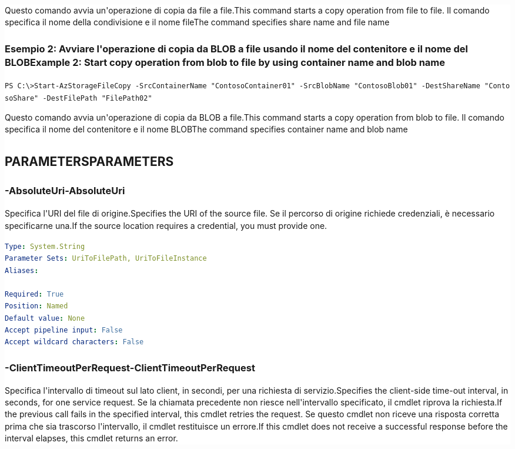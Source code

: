 <span data-ttu-id="824de-119">Questo comando avvia un'operazione di copia da file a file.</span><span class="sxs-lookup"><span data-stu-id="824de-119">This command starts a copy operation from file to file.</span></span>
<span data-ttu-id="824de-120">Il comando specifica il nome della condivisione e il nome file</span><span class="sxs-lookup"><span data-stu-id="824de-120">The command specifies share name and file name</span></span>

### <span data-ttu-id="824de-121">Esempio 2: Avviare l'operazione di copia da BLOB a file usando il nome del contenitore e il nome del BLOB</span><span class="sxs-lookup"><span data-stu-id="824de-121">Example 2: Start copy operation from blob to file by using container name and blob name</span></span>
```
PS C:\>Start-AzStorageFileCopy -SrcContainerName "ContosoContainer01" -SrcBlobName "ContosoBlob01" -DestShareName "ContosoShare" -DestFilePath "FilePath02"
```

<span data-ttu-id="824de-122">Questo comando avvia un'operazione di copia da BLOB a file.</span><span class="sxs-lookup"><span data-stu-id="824de-122">This command starts a copy operation from blob to file.</span></span>
<span data-ttu-id="824de-123">Il comando specifica il nome del contenitore e il nome BLOB</span><span class="sxs-lookup"><span data-stu-id="824de-123">The command specifies container name and blob name</span></span>

## <span data-ttu-id="824de-124">PARAMETERS</span><span class="sxs-lookup"><span data-stu-id="824de-124">PARAMETERS</span></span>

### <span data-ttu-id="824de-125">-AbsoluteUri</span><span class="sxs-lookup"><span data-stu-id="824de-125">-AbsoluteUri</span></span>
<span data-ttu-id="824de-126">Specifica l'URI del file di origine.</span><span class="sxs-lookup"><span data-stu-id="824de-126">Specifies the URI of the source file.</span></span>
<span data-ttu-id="824de-127">Se il percorso di origine richiede credenziali, è necessario specificarne una.</span><span class="sxs-lookup"><span data-stu-id="824de-127">If the source location requires a credential, you must provide one.</span></span>

```yaml
Type: System.String
Parameter Sets: UriToFilePath, UriToFileInstance
Aliases:

Required: True
Position: Named
Default value: None
Accept pipeline input: False
Accept wildcard characters: False
```

### <span data-ttu-id="824de-128">-ClientTimeoutPerRequest</span><span class="sxs-lookup"><span data-stu-id="824de-128">-ClientTimeoutPerRequest</span></span>
<span data-ttu-id="824de-129">Specifica l'intervallo di timeout sul lato client, in secondi, per una richiesta di servizio.</span><span class="sxs-lookup"><span data-stu-id="824de-129">Specifies the client-side time-out interval, in seconds, for one service request.</span></span>
<span data-ttu-id="824de-130">Se la chiamata precedente non riesce nell'intervallo specificato, il cmdlet riprova la richiesta.</span><span class="sxs-lookup"><span data-stu-id="824de-130">If the previous call fails in the specified interval, this cmdlet retries the request.</span></span>
<span data-ttu-id="824de-131">Se questo cmdlet non riceve una risposta corretta prima che sia trascorso l'intervallo, il cmdlet restituisce un errore.</span><span class="sxs-lookup"><span data-stu-id="824de-131">If this cmdlet does not receive a successful response before the interval elapses, this cmdlet returns an error.</span></span>
